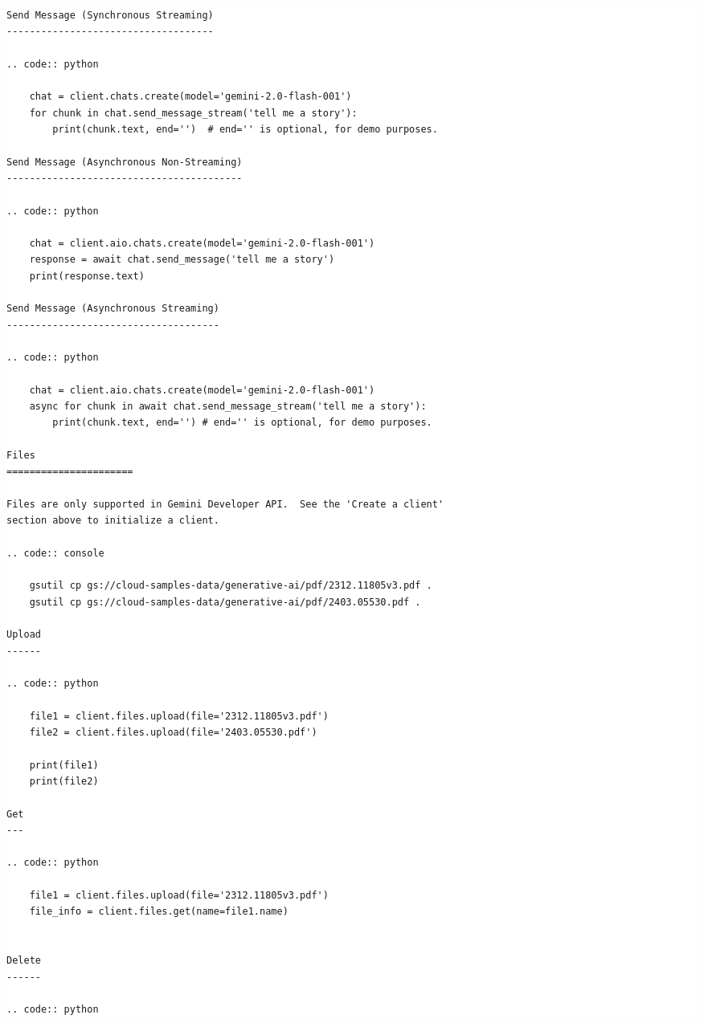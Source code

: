 ~~~~~~~~~~~~~
Send Message (Synchronous Streaming)
------------------------------------

.. code:: python

    chat = client.chats.create(model='gemini-2.0-flash-001')
    for chunk in chat.send_message_stream('tell me a story'):
        print(chunk.text, end='')  # end='' is optional, for demo purposes.

Send Message (Asynchronous Non-Streaming)
-----------------------------------------

.. code:: python

    chat = client.aio.chats.create(model='gemini-2.0-flash-001')
    response = await chat.send_message('tell me a story')
    print(response.text)

Send Message (Asynchronous Streaming)
-------------------------------------

.. code:: python

    chat = client.aio.chats.create(model='gemini-2.0-flash-001')
    async for chunk in await chat.send_message_stream('tell me a story'):
        print(chunk.text, end='') # end='' is optional, for demo purposes.

Files
======================

Files are only supported in Gemini Developer API.  See the 'Create a client'
section above to initialize a client.

.. code:: console

    gsutil cp gs://cloud-samples-data/generative-ai/pdf/2312.11805v3.pdf .
    gsutil cp gs://cloud-samples-data/generative-ai/pdf/2403.05530.pdf .

Upload
------

.. code:: python

    file1 = client.files.upload(file='2312.11805v3.pdf')
    file2 = client.files.upload(file='2403.05530.pdf')

    print(file1)
    print(file2)

Get
---

.. code:: python

    file1 = client.files.upload(file='2312.11805v3.pdf')
    file_info = client.files.get(name=file1.name)


Delete
------

.. code:: python

~~~~~~~~~~~~~